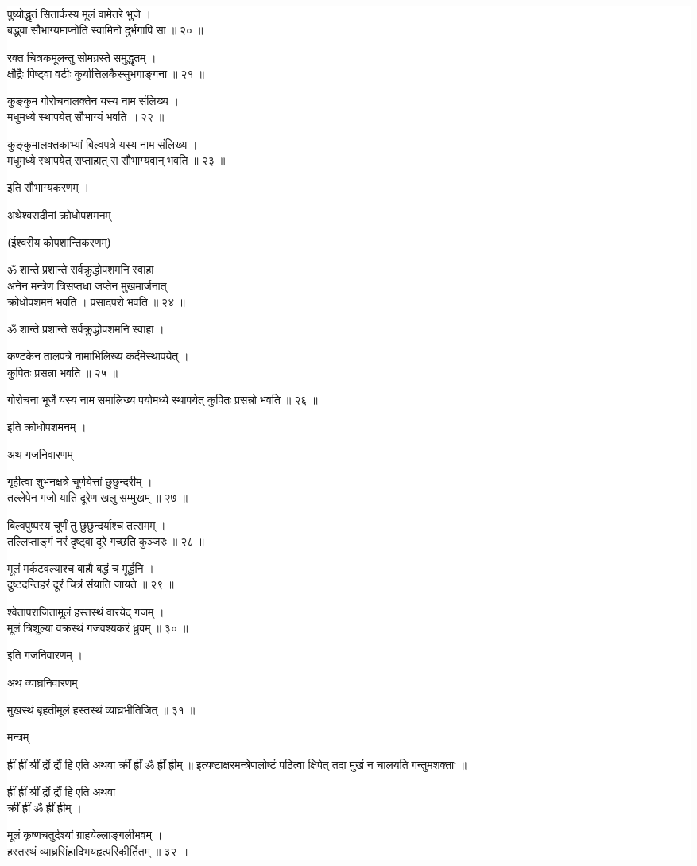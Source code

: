 पुष्योद्धृतं सितार्कस्य मूलं वामेतरे भुजे ।  
बद्ध्वा सौभाग्यमाप्नोति स्वामिनो दुर्भगापि सा ॥ २० ॥  
  
रक्त चित्रकमूलन्तु सोमग्रस्ते समुद्धृतम् ।  
क्षौद्रैः पिष्ट्वा वटीः कुर्यात्तिलकैस्सुभगाङ्गना ॥ २१ ॥  
  
कुङ्कुम गोरोचनालक्तेन यस्य नाम संलिख्य ।   
मधुमध्ये स्थापयेत् सौभाग्यं भवति ॥ २२ ॥  
  
कुङ्कुमालक्तकाभ्यां बिल्वपत्रे यस्य नाम संलिख्य ।  
मधुमध्ये स्थापयेत् सप्ताहात् स सौभाग्यवान् भवति ॥ २३ ॥  
  
इति सौभाग्यकरणम् ।  
  
  
अथेश्वरादीनां क्रोधोपशमनम्   
  
(ईश्वरीय कोपशान्तिकरणम्)  
  
ॐ शान्ते प्रशान्ते सर्वक्रुद्धोपशमनि स्वाहा   
अनेन मन्त्रेण त्रिसप्तधा जप्तेन मुखमार्जनात्   
क्रोधोपशमनं भवति । प्रसादपरो भवति ॥ २४ ॥  
  
ॐ शान्ते प्रशान्ते सर्वक्रुद्धोपशमनि स्वाहा ।  
  
कण्टकेन तालपत्रे नामाभिलिख्य कर्दमेस्थापयेत् ।  
कुपितः प्रसन्ना भवति ॥ २५ ॥  
  
गोरोचना भूर्जे यस्य नाम समालिख्य पयोमध्ये स्थापयेत् कुपितः प्रसन्नो भवति ॥ २६ ॥  
  
इति क्रोधोपशमनम् ।  
  
अथ गजनिवारणम्   
  
गृहीत्वा शुभनक्षत्रे चूर्णयेत्तां छुछुन्दरीम् ।  
तल्लेपेन गजो याति दूरेण खलु सम्मुखम् ॥ २७ ॥  
  
बिल्वपुष्पस्य चूर्णं तु छुछुन्दर्याश्च तत्समम् ।  
तल्लिप्ताङ्गं नरं दृष्ट्वा दूरे गच्छति कुञ्जरः ॥ २८ ॥  
  
मूलं मर्कटवल्याश्च बाहौ बद्धं च मूर्द्धनि ।  
दुष्टदन्तिहरं दूरं चित्रं संयाति जायते ॥ २९ ॥  
  
श्वेतापराजितामूलं हस्तस्थं वारयेद् गजम् ।  
मूलं त्रिशूल्या वक्रस्थं गजवश्यकरं ध्रुवम् ॥ ३० ॥  
  
इति गजनिवारणम् ।  
  
अथ व्याघ्रनिवारणम्   
  
मुखस्थं बृहतीमूलं हस्तस्थं व्याघ्रभीतिजित् ॥ ३१ ॥  
  
  
मन्त्रम्   
  
ह्रीं ह्रीं श्रीं द्रौं द्रौं हि एति अथवा क्रीं ह्रीं ॐ ह्रीं ह्रीम् ॥ इत्यष्टाक्षरमन्त्रेणलोष्टं पठित्वा क्षिपेत् तदा मुखं न चालयति गन्तुमशक्ताः ॥  
  
ह्रीं ह्रीं श्रीं द्रौं द्रौं हि एति अथवा   
क्रीं ह्रीं ॐ ह्रीं ह्रीम् ।   
  
मूलं कृष्णचतुर्दश्यां ग्राहयेल्लाङ्गलीभवम् ।  
हस्तस्थं व्याघ्रसिंहादिभयहृत्परिकीर्तितम् ॥ ३२ ॥  
  